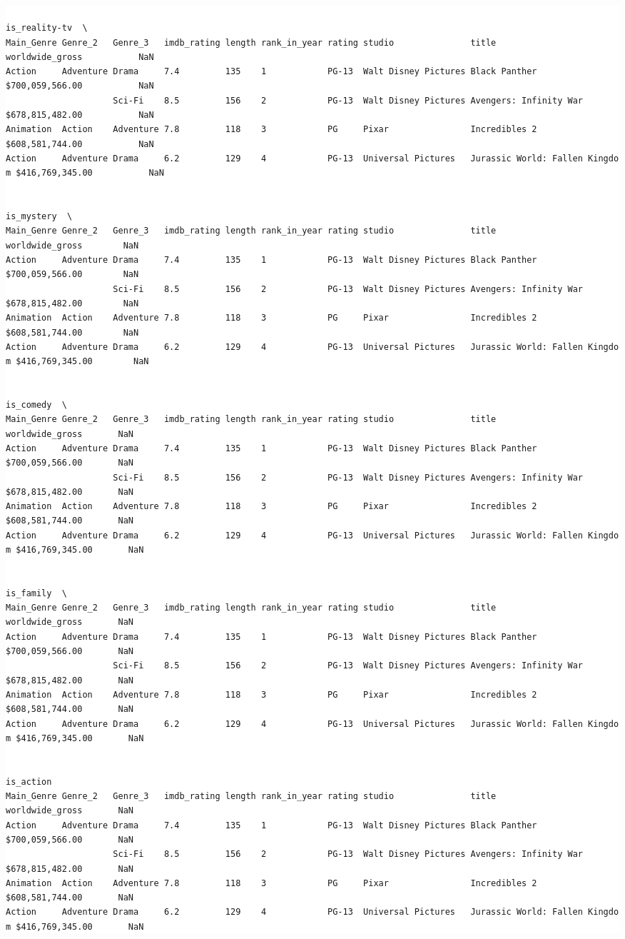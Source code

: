                                                                                                                                               is_reality-tv  \
    Main_Genre Genre_2   Genre_3   imdb_rating length rank_in_year rating studio               title                          worldwide_gross           NaN   
    Action     Adventure Drama     7.4         135    1            PG-13  Walt Disney Pictures Black Panther                  $700,059,566.00           NaN   
                         Sci-Fi    8.5         156    2            PG-13  Walt Disney Pictures Avengers: Infinity War         $678,815,482.00           NaN   
    Animation  Action    Adventure 7.8         118    3            PG     Pixar                Incredibles 2                  $608,581,744.00           NaN   
    Action     Adventure Drama     6.2         129    4            PG-13  Universal Pictures   Jurassic World: Fallen Kingdom $416,769,345.00           NaN   
    
                                                                                                                                              is_mystery  \
    Main_Genre Genre_2   Genre_3   imdb_rating length rank_in_year rating studio               title                          worldwide_gross        NaN   
    Action     Adventure Drama     7.4         135    1            PG-13  Walt Disney Pictures Black Panther                  $700,059,566.00        NaN   
                         Sci-Fi    8.5         156    2            PG-13  Walt Disney Pictures Avengers: Infinity War         $678,815,482.00        NaN   
    Animation  Action    Adventure 7.8         118    3            PG     Pixar                Incredibles 2                  $608,581,744.00        NaN   
    Action     Adventure Drama     6.2         129    4            PG-13  Universal Pictures   Jurassic World: Fallen Kingdom $416,769,345.00        NaN   
    
                                                                                                                                              is_comedy  \
    Main_Genre Genre_2   Genre_3   imdb_rating length rank_in_year rating studio               title                          worldwide_gross       NaN   
    Action     Adventure Drama     7.4         135    1            PG-13  Walt Disney Pictures Black Panther                  $700,059,566.00       NaN   
                         Sci-Fi    8.5         156    2            PG-13  Walt Disney Pictures Avengers: Infinity War         $678,815,482.00       NaN   
    Animation  Action    Adventure 7.8         118    3            PG     Pixar                Incredibles 2                  $608,581,744.00       NaN   
    Action     Adventure Drama     6.2         129    4            PG-13  Universal Pictures   Jurassic World: Fallen Kingdom $416,769,345.00       NaN   
    
                                                                                                                                              is_family  \
    Main_Genre Genre_2   Genre_3   imdb_rating length rank_in_year rating studio               title                          worldwide_gross       NaN   
    Action     Adventure Drama     7.4         135    1            PG-13  Walt Disney Pictures Black Panther                  $700,059,566.00       NaN   
                         Sci-Fi    8.5         156    2            PG-13  Walt Disney Pictures Avengers: Infinity War         $678,815,482.00       NaN   
    Animation  Action    Adventure 7.8         118    3            PG     Pixar                Incredibles 2                  $608,581,744.00       NaN   
    Action     Adventure Drama     6.2         129    4            PG-13  Universal Pictures   Jurassic World: Fallen Kingdom $416,769,345.00       NaN   
    
                                                                                                                                              is_action  
    Main_Genre Genre_2   Genre_3   imdb_rating length rank_in_year rating studio               title                          worldwide_gross       NaN  
    Action     Adventure Drama     7.4         135    1            PG-13  Walt Disney Pictures Black Panther                  $700,059,566.00       NaN  
                         Sci-Fi    8.5         156    2            PG-13  Walt Disney Pictures Avengers: Infinity War         $678,815,482.00       NaN  
    Animation  Action    Adventure 7.8         118    3            PG     Pixar                Incredibles 2                  $608,581,744.00       NaN  
    Action     Adventure Drama     6.2         129    4            PG-13  Universal Pictures   Jurassic World: Fallen Kingdom $416,769,345.00       NaN  
    